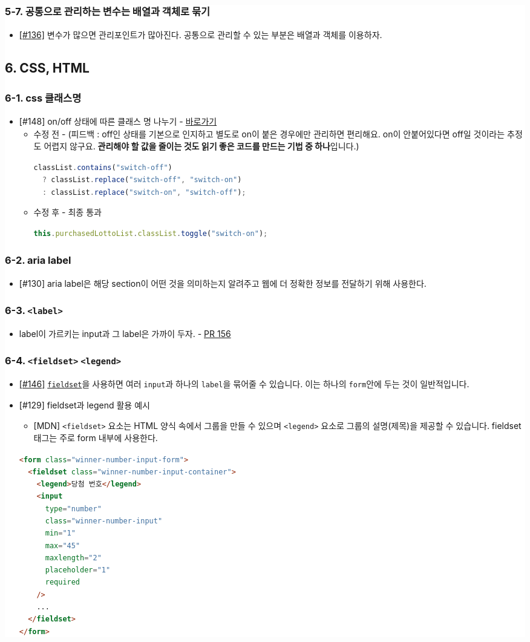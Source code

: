 ### 5-7. 공통으로 관리하는 변수는 배열과 객체로 묶기

- [[#136]](https://github.com/woowacourse/javascript-lotto/pull/136#discussion_r820089422)
  변수가 많으면 관리포인트가 많아진다. 공통으로 관리할 수 있는 부분은 배열과 객체를 이용하자.

## 6. CSS, HTML

### 6-1. css 클래스명

- [#148] on/off 상태에 따른 클래스 명 나누기 - [바로가기](https://github.com/woowacourse/javascript-lotto/pull/148/files/397534106e2a8f87c1e4f76ef04723e4f54dd529#r820123190)
  - 수정 전 - (피드백 : off인 상태를 기본으로 인지하고 별도로 on이 붙은 경우에만 관리하면 편리해요. on이 안붙어있다면 off일 것이라는 추정도 어렵지 않구요. **관리해야 할 값을 줄이는 것도 읽기 좋은 코드를 만드는 기법 중 하나**입니다.)
    ```javascript
    classList.contains("switch-off")
      ? classList.replace("switch-off", "switch-on")
      : classList.replace("switch-on", "switch-off");
    ```
  - 수정 후 - 최종 통과
    ```javascript
    this.purchasedLottoList.classList.toggle("switch-on");
    ```

### 6-2. aria label

- [#130] aria label은 해당 section이 어떤 것을 의미하는지 알려주고 웹에 더 정확한 정보를 전달하기 위해 사용한다.

### 6-3. `<label>`

- label이 가르키는 input과 그 label은 가까이 두자. - [PR 156](https://github.com/woowacourse/javascript-lotto/pull/156#commitcomment-68209662)

### 6-4. `<fieldset>` `<legend>`

- [[#146]](https://github.com/woowacourse/javascript-lotto/pull/146#discussion_r820173289) [`fieldset`](https://developer.mozilla.org/ko/docs/Web/HTML/Element/fieldset)을 사용하면 여러 `input`과 하나의 `label`을 묶어줄 수 있습니다. 이는 하나의 `form`안에 두는 것이 일반적입니다.

- [#129] fieldset과 legend 활용 예시

  - [MDN] `<fieldset>` 요소는 HTML 양식 속에서 그룹을 만들 수 있으며 `<legend>` 요소로 그룹의 설명(제목)을 제공할 수 있습니다. fieldset 태그는 주로 form 내부에 사용한다.

  ```html
  <form class="winner-number-input-form">
    <fieldset class="winner-number-input-container">
      <legend>당첨 번호</legend>
      <input
        type="number"
        class="winner-number-input"
        min="1"
        max="45"
        maxlength="2"
        placeholder="1"
        required
      />
      ...
    </fieldset>
  </form>
  ```
